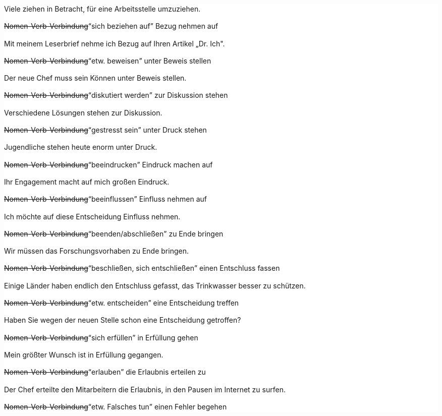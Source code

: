 Viele ziehen in Betracht, für eine Arbeitsstelle umzuziehen.
</A></div>
<div class="QSA" swap><S>Nomen-Verb-Verbindung</S><Q>sich beziehen auf</Q><A>
Bezug nehmen auf

Mit meinem Leserbrief nehme ich Bezug auf Ihren Artikel „Dr. Ich".
</A></div>
<div class="QSA" swap><S>Nomen-Verb-Verbindung</S><Q>etw. beweisen</Q><A>
unter Beweis stellen

Der neue Chef muss sein Können unter Beweis stellen.
</A></div>
<div class="QSA" swap><S>Nomen-Verb-Verbindung</S><Q>diskutiert werden</Q><A>
zur Diskussion stehen

Verschiedene Lösungen stehen zur Diskussion.
</A></div>
<div class="QSA" swap><S>Nomen-Verb-Verbindung</S><Q>gestresst sein</Q><A>
unter Druck stehen

Jugendliche stehen heute enorm unter Druck.
</A></div>
<div class="QSA" swap><S>Nomen-Verb-Verbindung</S><Q>beeindrucken</Q><A>
Eindruck machen auf

Ihr Engagement macht auf mich großen Eindruck.
</A></div>
<div class="QSA" swap><S>Nomen-Verb-Verbindung</S><Q>beeinflussen</Q><A>
Einfluss nehmen auf

Ich möchte auf diese Entscheidung Einfluss nehmen.
</A></div>
<div class="QSA" swap><S>Nomen-Verb-Verbindung</S><Q>beenden/abschließen</Q><A>
zu Ende bringen

Wir müssen das Forschungsvorhaben zu Ende bringen.
</A></div>
<div class="QSA" swap><S>Nomen-Verb-Verbindung</S><Q>beschließen, sich entschließen</Q><A>
einen Entschluss fassen

Einige Länder haben endlich den Entschluss gefasst, das Trinkwasser besser zu schützen.
</A></div>
<div class="QSA" swap><S>Nomen-Verb-Verbindung</S><Q>etw. entscheiden</Q><A>
eine Entscheidung treffen

Haben Sie wegen der neuen Stelle schon eine Entscheidung getroffen?
</A></div>
<div class="QSA" swap><S>Nomen-Verb-Verbindung</S><Q>sich erfüllen</Q><A>
in Erfüllung gehen

Mein größter Wunsch ist in Erfüllung gegangen.
</A></div>
<div class="QSA" swap><S>Nomen-Verb-Verbindung</S><Q>erlauben</Q><A>
die Erlaubnis erteilen zu

Der Chef erteilte den Mitarbeitern die Erlaubnis, in den Pausen im Internet zu surfen.
</A></div>
<div class="QSA" swap><S>Nomen-Verb-Verbindung</S><Q>etw. Falsches tun</Q><A>
einen Fehler begehen

